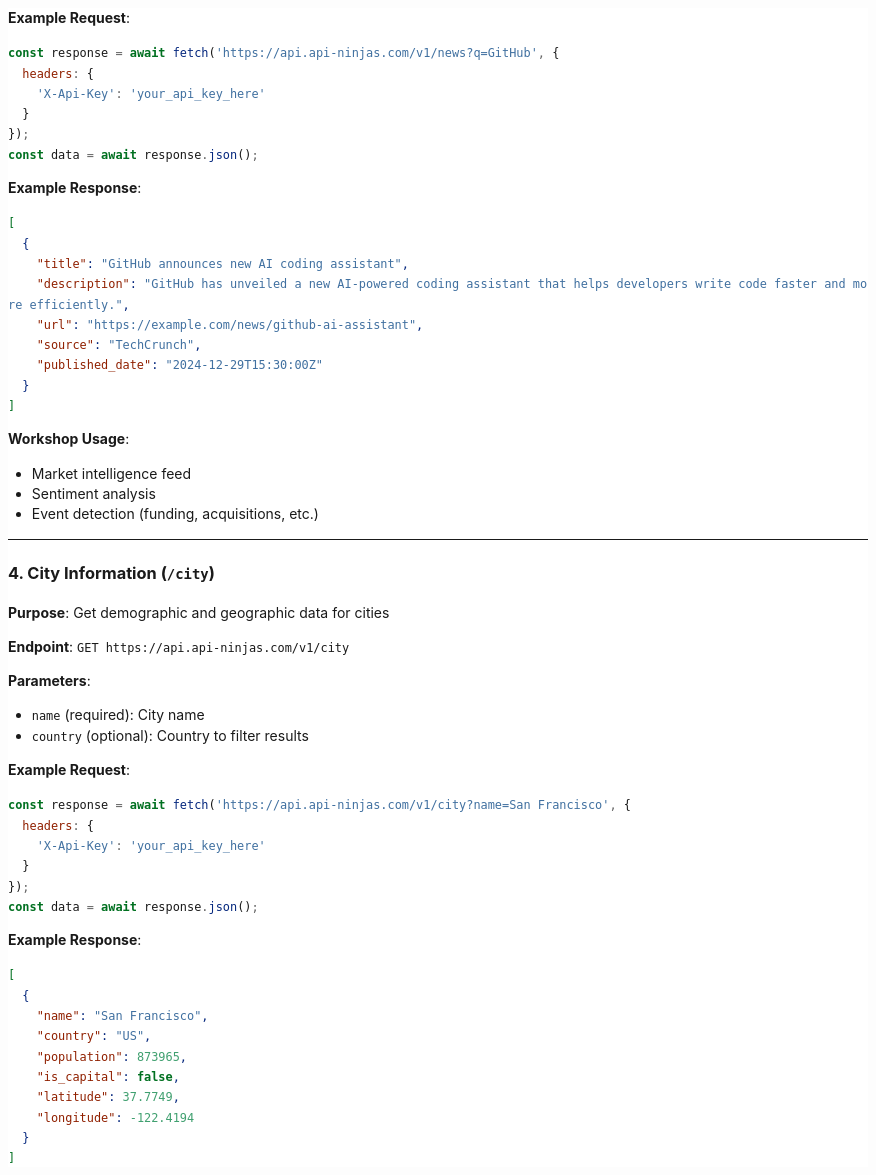 **Example Request**:
```javascript
const response = await fetch('https://api.api-ninjas.com/v1/news?q=GitHub', {
  headers: {
    'X-Api-Key': 'your_api_key_here'
  }
});
const data = await response.json();
```

**Example Response**:
```json
[
  {
    "title": "GitHub announces new AI coding assistant",
    "description": "GitHub has unveiled a new AI-powered coding assistant that helps developers write code faster and more efficiently.",
    "url": "https://example.com/news/github-ai-assistant",
    "source": "TechCrunch",
    "published_date": "2024-12-29T15:30:00Z"
  }
]
```

**Workshop Usage**:
- Market intelligence feed
- Sentiment analysis
- Event detection (funding, acquisitions, etc.)

---

### 4. City Information (`/city`)

**Purpose**: Get demographic and geographic data for cities

**Endpoint**: `GET https://api.api-ninjas.com/v1/city`

**Parameters**:
- `name` (required): City name
- `country` (optional): Country to filter results

**Example Request**:
```javascript
const response = await fetch('https://api.api-ninjas.com/v1/city?name=San Francisco', {
  headers: {
    'X-Api-Key': 'your_api_key_here'
  }
});
const data = await response.json();
```

**Example Response**:
```json
[
  {
    "name": "San Francisco",
    "country": "US",
    "population": 873965,
    "is_capital": false,
    "latitude": 37.7749,
    "longitude": -122.4194
  }
]
```
